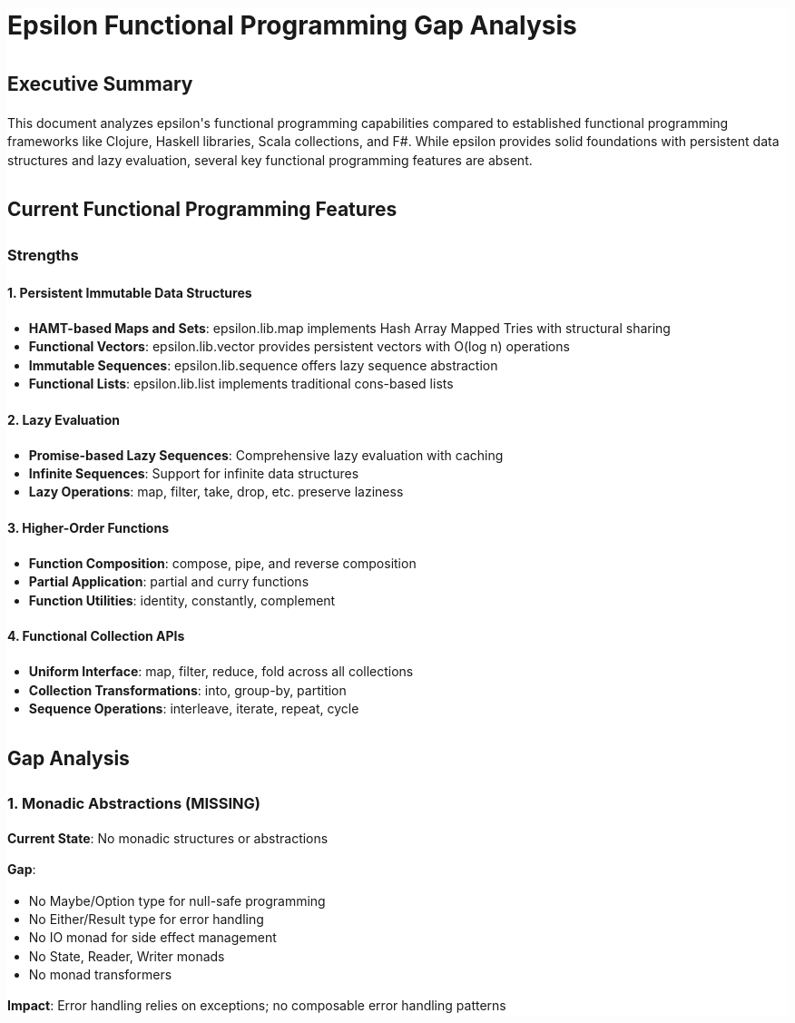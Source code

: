 # Epsilon Functional Programming Gap Analysis

## Executive Summary

This document analyzes epsilon's functional programming capabilities compared to established functional programming frameworks like Clojure, Haskell libraries, Scala collections, and F#. While epsilon provides solid foundations with persistent data structures and lazy evaluation, several key functional programming features are absent.

## Current Functional Programming Features

### Strengths

#### 1. Persistent Immutable Data Structures
- **HAMT-based Maps and Sets**: epsilon.lib.map implements Hash Array Mapped Tries with structural sharing
- **Functional Vectors**: epsilon.lib.vector provides persistent vectors with O(log n) operations
- **Immutable Sequences**: epsilon.lib.sequence offers lazy sequence abstraction
- **Functional Lists**: epsilon.lib.list implements traditional cons-based lists

#### 2. Lazy Evaluation
- **Promise-based Lazy Sequences**: Comprehensive lazy evaluation with caching
- **Infinite Sequences**: Support for infinite data structures
- **Lazy Operations**: map, filter, take, drop, etc. preserve laziness

#### 3. Higher-Order Functions
- **Function Composition**: compose, pipe, and reverse composition
- **Partial Application**: partial and curry functions
- **Function Utilities**: identity, constantly, complement

#### 4. Functional Collection APIs
- **Uniform Interface**: map, filter, reduce, fold across all collections
- **Collection Transformations**: into, group-by, partition
- **Sequence Operations**: interleave, iterate, repeat, cycle

## Gap Analysis

### 1. Monadic Abstractions (MISSING)

**Current State**: No monadic structures or abstractions

**Gap**: 
- No Maybe/Option type for null-safe programming
- No Either/Result type for error handling
- No IO monad for side effect management
- No State, Reader, Writer monads
- No monad transformers

**Impact**: Error handling relies on exceptions; no composable error handling patterns
